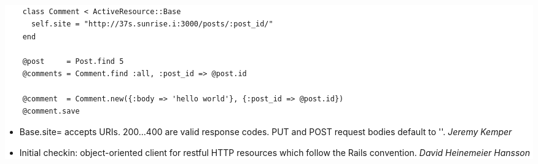         class Comment < ActiveResource::Base
          self.site = "http://37s.sunrise.i:3000/posts/:post_id/"
        end

        @post     = Post.find 5
        @comments = Comment.find :all, :post_id => @post.id

        @comment  = Comment.new({:body => 'hello world'}, {:post_id => @post.id})
        @comment.save

*   Base.site= accepts URIs. 200...400 are valid response codes. PUT and POST request bodies default to ''. *Jeremy Kemper*

*   Initial checkin: object-oriented client for restful HTTP resources which follow the Rails convention. *David Heinemeier Hansson*
